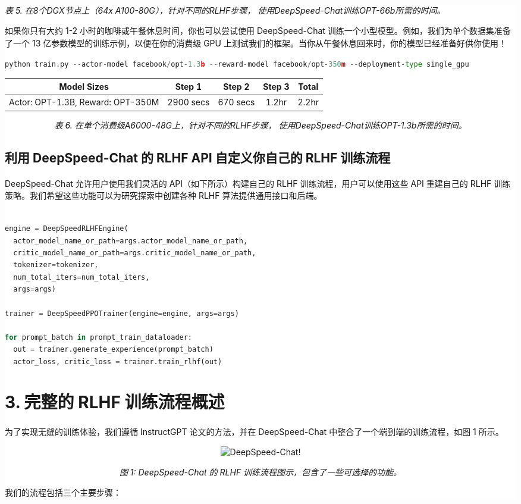 *表 5. 在8个DGX节点上（64x A100-80G），针对不同的RLHF步骤， 使用DeepSpeed-Chat训练OPT-66b所需的时间。*

</div>

如果你只有大约 1-2 小时的咖啡或午餐休息时间，你也可以尝试使用 DeepSpeed-Chat 训练一个小型模型。例如，我们为单个数据集准备了一个 13 亿参数模型的训练示例，以便在你的消费级 GPU 上测试我们的框架。当你从午餐休息回来时，你的模型已经准备好供你使用！

```python
python train.py --actor-model facebook/opt-1.3b --reward-model facebook/opt-350m --deployment-type single_gpu
```

<div align="center">

| Model Sizes                      | Step 1    | Step 2   | Step 3 | Total  |
|--------------------------------- |:---------:|:--------:|:------:|:------:|
| Actor: OPT-1.3B, Reward: OPT-350M | 2900 secs | 670 secs | 1.2hr | 2.2hr |

*表 6.  在单个消费级A6000-48G上，针对不同的RLHF步骤， 使用DeepSpeed-Chat训练OPT-1.3b所需的时间。*

</div>

## 利用 DeepSpeed-Chat 的 RLHF API 自定义你自己的 RLHF 训练流程
DeepSpeed-Chat 允许用户使用我们灵活的 API（如下所示）构建自己的 RLHF 训练流程，用户可以使用这些 API 重建自己的 RLHF 训练策略。我们希望这些功能可以为研究探索中创建各种 RLHF 算法提供通用接口和后端。
```python

engine = DeepSpeedRLHFEngine(
  actor_model_name_or_path=args.actor_model_name_or_path,
  critic_model_name_or_path=args.critic_model_name_or_path,
  tokenizer=tokenizer,
  num_total_iters=num_total_iters,
  args=args)

trainer = DeepSpeedPPOTrainer(engine=engine, args=args)

for prompt_batch in prompt_train_dataloader:
  out = trainer.generate_experience(prompt_batch)
  actor_loss, critic_loss = trainer.train_rlhf(out)
```

# 3. 完整的 RLHF 训练流程概述

为了实现无缝的训练体验，我们遵循 InstructGPT 论文的方法，并在 DeepSpeed-Chat 中整合了一个端到端的训练流程，如图 1 所示。

<div align="center">

<img src="../../assets/images/ds-chat-overview.png" width="800px" alt="DeepSpeed-Chat!"/>

*图 1: DeepSpeed-Chat 的 RLHF 训练流程图示，包含了一些可选择的功能。*

</div>

我们的流程包括三个主要步骤：
